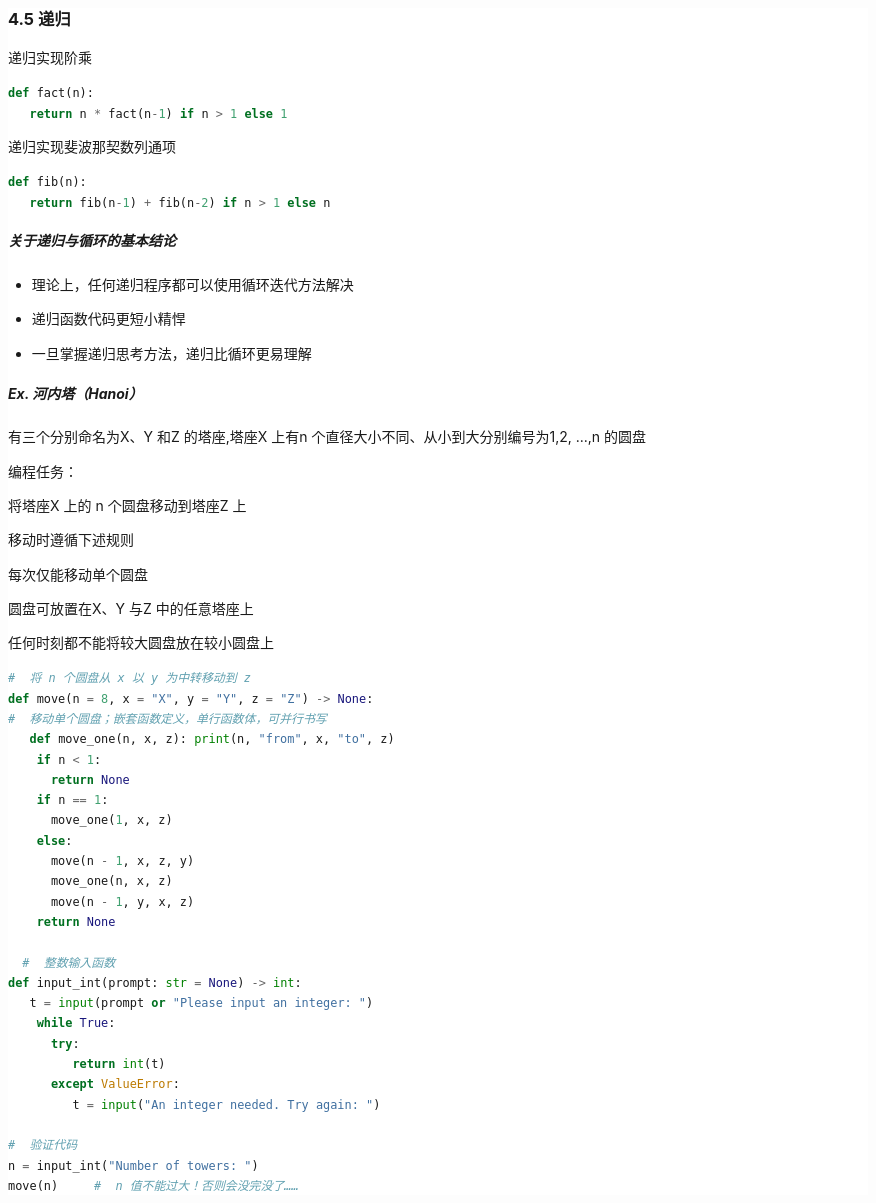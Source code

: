 ### 4.5 递归

递归实现阶乘

``` python
def fact(n):
   return n * fact(n-1) if n > 1 else 1
```

递归实现斐波那契数列通项

``` python
def fib(n):
   return fib(n-1) + fib(n-2) if n > 1 else n
```

##### 关于递归与循环的基本结论

- 理论上，任何递归程序都可以使用循环迭代方法解决

- 递归函数代码更短小精悍

- 一旦掌握递归思考方法，递归比循环更易理解

##### Ex. 河内塔（Hanoi）

有三个分别命名为X、Y 和Z 的塔座,塔座X 上有n 个直径大小不同、从小到大分别编号为1,2, ...,n 的圆盘

编程任务：

将塔座X 上的 n 个圆盘移动到塔座Z 上

移动时遵循下述规则

每次仅能移动单个圆盘

圆盘可放置在X、Y 与Z 中的任意塔座上

任何时刻都不能将较大圆盘放在较小圆盘上

``` python
#  将 n 个圆盘从 x 以 y 为中转移动到 z
def move(n = 8, x = "X", y = "Y", z = "Z") -> None:
#  移动单个圆盘；嵌套函数定义，单行函数体，可并行书写
   def move_one(n, x, z): print(n, "from", x, "to", z)
    if n < 1:
      return None
    if n == 1:
      move_one(1, x, z)
    else:
      move(n - 1, x, z, y)
      move_one(n, x, z)
      move(n - 1, y, x, z)
    return None
  
  #  整数输入函数
def input_int(prompt: str = None) -> int:
   t = input(prompt or "Please input an integer: ")
    while True:
      try:
         return int(t)
      except ValueError:
         t = input("An integer needed. Try again: ")

#  验证代码
n = input_int("Number of towers: ")
move(n)		#  n 值不能过大！否则会没完没了……
```
